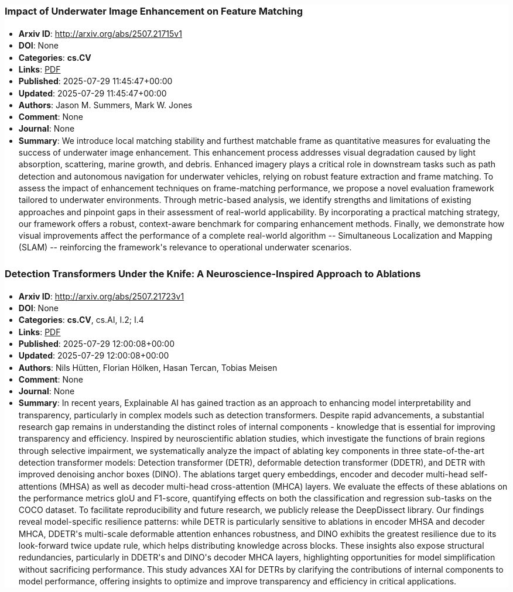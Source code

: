 

### Impact of Underwater Image Enhancement on Feature Matching
- **Arxiv ID**: http://arxiv.org/abs/2507.21715v1
- **DOI**: None
- **Categories**: **cs.CV**
- **Links**: [PDF](http://arxiv.org/pdf/2507.21715v1)
- **Published**: 2025-07-29 11:45:47+00:00
- **Updated**: 2025-07-29 11:45:47+00:00
- **Authors**: Jason M. Summers, Mark W. Jones
- **Comment**: None
- **Journal**: None
- **Summary**: We introduce local matching stability and furthest matchable frame as quantitative measures for evaluating the success of underwater image enhancement. This enhancement process addresses visual degradation caused by light absorption, scattering, marine growth, and debris. Enhanced imagery plays a critical role in downstream tasks such as path detection and autonomous navigation for underwater vehicles, relying on robust feature extraction and frame matching. To assess the impact of enhancement techniques on frame-matching performance, we propose a novel evaluation framework tailored to underwater environments. Through metric-based analysis, we identify strengths and limitations of existing approaches and pinpoint gaps in their assessment of real-world applicability. By incorporating a practical matching strategy, our framework offers a robust, context-aware benchmark for comparing enhancement methods. Finally, we demonstrate how visual improvements affect the performance of a complete real-world algorithm -- Simultaneous Localization and Mapping (SLAM) -- reinforcing the framework's relevance to operational underwater scenarios.



### Detection Transformers Under the Knife: A Neuroscience-Inspired Approach to Ablations
- **Arxiv ID**: http://arxiv.org/abs/2507.21723v1
- **DOI**: None
- **Categories**: **cs.CV**, cs.AI, I.2; I.4
- **Links**: [PDF](http://arxiv.org/pdf/2507.21723v1)
- **Published**: 2025-07-29 12:00:08+00:00
- **Updated**: 2025-07-29 12:00:08+00:00
- **Authors**: Nils Hütten, Florian Hölken, Hasan Tercan, Tobias Meisen
- **Comment**: None
- **Journal**: None
- **Summary**: In recent years, Explainable AI has gained traction as an approach to enhancing model interpretability and transparency, particularly in complex models such as detection transformers. Despite rapid advancements, a substantial research gap remains in understanding the distinct roles of internal components - knowledge that is essential for improving transparency and efficiency. Inspired by neuroscientific ablation studies, which investigate the functions of brain regions through selective impairment, we systematically analyze the impact of ablating key components in three state-of-the-art detection transformer models: Detection transformer (DETR), deformable detection transformer (DDETR), and DETR with improved denoising anchor boxes (DINO). The ablations target query embeddings, encoder and decoder multi-head self-attentions (MHSA) as well as decoder multi-head cross-attention (MHCA) layers. We evaluate the effects of these ablations on the performance metrics gIoU and F1-score, quantifying effects on both the classification and regression sub-tasks on the COCO dataset. To facilitate reproducibility and future research, we publicly release the DeepDissect library. Our findings reveal model-specific resilience patterns: while DETR is particularly sensitive to ablations in encoder MHSA and decoder MHCA, DDETR's multi-scale deformable attention enhances robustness, and DINO exhibits the greatest resilience due to its look-forward twice update rule, which helps distributing knowledge across blocks. These insights also expose structural redundancies, particularly in DDETR's and DINO's decoder MHCA layers, highlighting opportunities for model simplification without sacrificing performance. This study advances XAI for DETRs by clarifying the contributions of internal components to model performance, offering insights to optimize and improve transparency and efficiency in critical applications.
